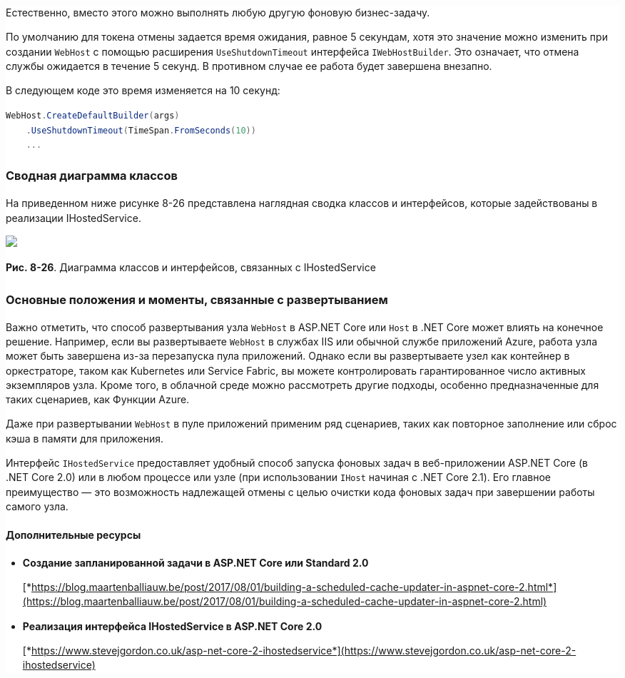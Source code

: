 Естественно, вместо этого можно выполнять любую другую фоновую бизнес-задачу.

По умолчанию для токена отмены задается время ожидания, равное 5 секундам, хотя это значение можно изменить при создании `WebHost` с помощью расширения `UseShutdownTimeout` интерфейса `IWebHostBuilder`. Это означает, что отмена службы ожидается в течение 5 секунд. В противном случае ее работа будет завершена внезапно.

В следующем коде это время изменяется на 10 секунд:

```csharp
WebHost.CreateDefaultBuilder(args)
    .UseShutdownTimeout(TimeSpan.FromSeconds(10))
    ...
```

### <a name="summary-class-diagram"></a>Сводная диаграмма классов

На приведенном ниже рисунке 8-26 представлена наглядная сводка классов и интерфейсов, которые задействованы в реализации IHostedService.
 
![](./media/image27.png)

**Рис. 8-26**. Диаграмма классов и интерфейсов, связанных с IHostedService

### <a name="deployment-considerations-and-takeaways"></a>Основные положения и моменты, связанные с развертыванием

Важно отметить, что способ развертывания узла `WebHost` в ASP.NET Core или `Host` в .NET Core может влиять на конечное решение. Например, если вы развертываете `WebHost` в службах IIS или обычной службе приложений Azure, работа узла может быть завершена из-за перезапуска пула приложений. Однако если вы развертываете узел как контейнер в оркестраторе, таком как Kubernetes или Service Fabric, вы можете контролировать гарантированное число активных экземпляров узла. Кроме того, в облачной среде можно рассмотреть другие подходы, особенно предназначенные для таких сценариев, как Функции Azure. 

Даже при развертывании `WebHost` в пуле приложений применим ряд сценариев, таких как повторное заполнение или сброс кэша в памяти для приложения.

Интерфейс `IHostedService` предоставляет удобный способ запуска фоновых задач в веб-приложении ASP.NET Core (в .NET Core 2.0) или в любом процессе или узле (при использовании `IHost` начиная с .NET Core 2.1). Его главное преимущество — это возможность надлежащей отмены с целью очистки кода фоновых задач при завершении работы самого узла.


#### <a name="additional-resources"></a>Дополнительные ресурсы

-   **Создание запланированной задачи в ASP.NET Core или Standard 2.0** 

    [*https://blog.maartenballiauw.be/post/2017/08/01/building-a-scheduled-cache-updater-in-aspnet-core-2.html*](https://blog.maartenballiauw.be/post/2017/08/01/building-a-scheduled-cache-updater-in-aspnet-core-2.html)

-   **Реализация интерфейса IHostedService в ASP.NET Core 2.0** 

    [*https://www.stevejgordon.co.uk/asp-net-core-2-ihostedservice*](https://www.stevejgordon.co.uk/asp-net-core-2-ihostedservice)
